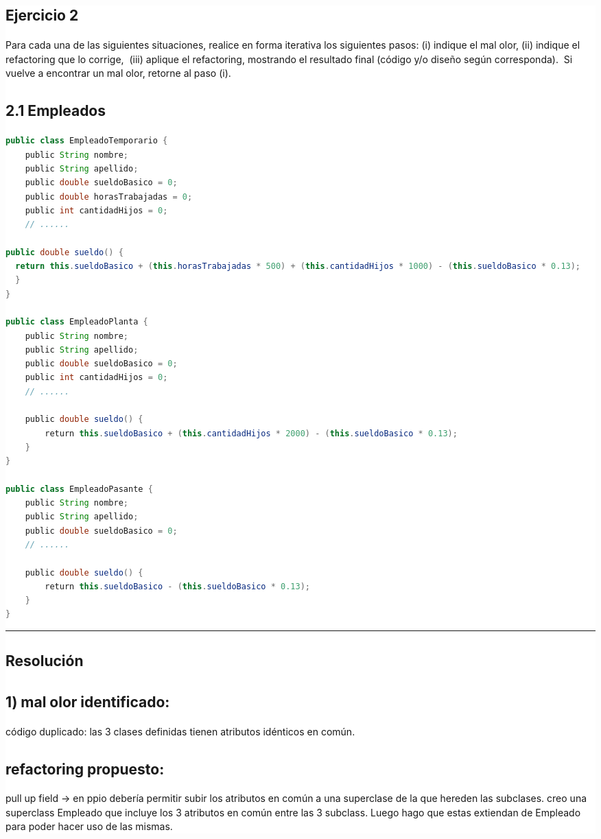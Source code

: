 ## Ejercicio 2 
Para cada una de las siguientes situaciones, realice en forma iterativa los siguientes pasos:
(i) indique el mal olor,
(ii) indique el refactoring que lo corrige, 
(iii) aplique el refactoring, mostrando el resultado final (código y/o diseño según corresponda). 
Si vuelve a encontrar un mal olor, retorne al paso (i).

## 2.1 Empleados

```java
public class EmpleadoTemporario {
    public String nombre;
    public String apellido;
    public double sueldoBasico = 0;
    public double horasTrabajadas = 0;
    public int cantidadHijos = 0;
    // ......
    
public double sueldo() {
  return this.sueldoBasico + (this.horasTrabajadas * 500) + (this.cantidadHijos * 1000) - (this.sueldoBasico * 0.13);
  }
}

public class EmpleadoPlanta {
    public String nombre;
    public String apellido;
    public double sueldoBasico = 0;
    public int cantidadHijos = 0;
    // ......
    
    public double sueldo() {
        return this.sueldoBasico + (this.cantidadHijos * 2000) - (this.sueldoBasico * 0.13);
    }
}

public class EmpleadoPasante {
    public String nombre;
    public String apellido;
    public double sueldoBasico = 0;
    // ......
    
    public double sueldo() {
        return this.sueldoBasico - (this.sueldoBasico * 0.13);
    }
}
```
---
## Resolución
## 1) mal olor identificado: 
código duplicado: las 3 clases definidas tienen atributos idénticos en común.
## refactoring propuesto:
pull up field → en ppio debería permitir subir los atributos en común a una superclase de la que hereden las subclases. creo una superclass Empleado que incluye los 3 atributos en común entre las 3 subclass. Luego hago que estas extiendan de Empleado para poder hacer uso de las mismas.
